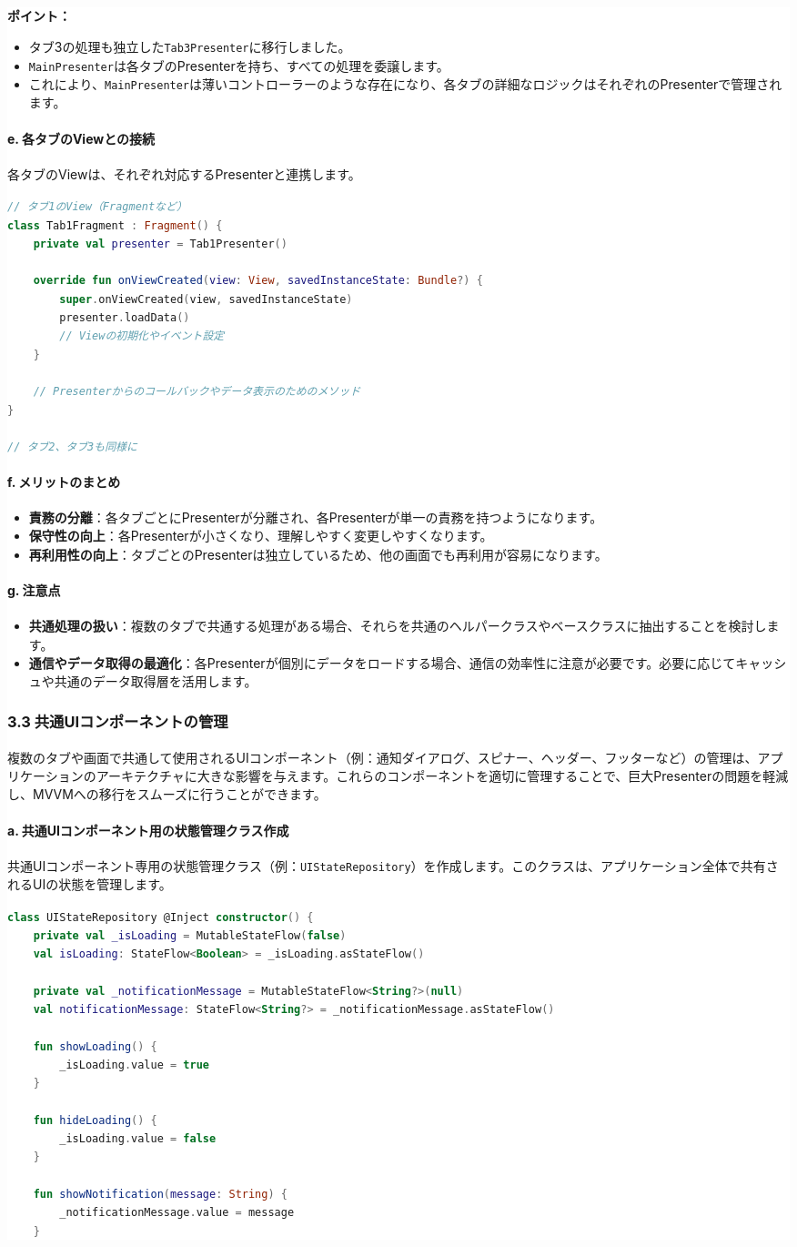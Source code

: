 **ポイント：**

- タブ3の処理も独立した`Tab3Presenter`に移行しました。
- `MainPresenter`は各タブのPresenterを持ち、すべての処理を委譲します。
- これにより、`MainPresenter`は薄いコントローラーのような存在になり、各タブの詳細なロジックはそれぞれのPresenterで管理されます。

#### e. 各タブのViewとの接続

各タブのViewは、それぞれ対応するPresenterと連携します。

```kotlin
// タブ1のView（Fragmentなど）
class Tab1Fragment : Fragment() {
    private val presenter = Tab1Presenter()

    override fun onViewCreated(view: View, savedInstanceState: Bundle?) {
        super.onViewCreated(view, savedInstanceState)
        presenter.loadData()
        // Viewの初期化やイベント設定
    }

    // Presenterからのコールバックやデータ表示のためのメソッド
}

// タブ2、タブ3も同様に
```

#### f. メリットのまとめ

- **責務の分離**：各タブごとにPresenterが分離され、各Presenterが単一の責務を持つようになります。
- **保守性の向上**：各Presenterが小さくなり、理解しやすく変更しやすくなります。
- **再利用性の向上**：タブごとのPresenterは独立しているため、他の画面でも再利用が容易になります。

#### g. 注意点

- **共通処理の扱い**：複数のタブで共通する処理がある場合、それらを共通のヘルパークラスやベースクラスに抽出することを検討します。
- **通信やデータ取得の最適化**：各Presenterが個別にデータをロードする場合、通信の効率性に注意が必要です。必要に応じてキャッシュや共通のデータ取得層を活用します。


### 3.3 共通UIコンポーネントの管理

複数のタブや画面で共通して使用されるUIコンポーネント（例：通知ダイアログ、スピナー、ヘッダー、フッターなど）の管理は、アプリケーションのアーキテクチャに大きな影響を与えます。これらのコンポーネントを適切に管理することで、巨大Presenterの問題を軽減し、MVVMへの移行をスムーズに行うことができます。

#### a. 共通UIコンポーネント用の状態管理クラス作成

共通UIコンポーネント専用の状態管理クラス（例：`UIStateRepository`）を作成します。このクラスは、アプリケーション全体で共有されるUIの状態を管理します。

```kotlin
class UIStateRepository @Inject constructor() {
    private val _isLoading = MutableStateFlow(false)
    val isLoading: StateFlow<Boolean> = _isLoading.asStateFlow()

    private val _notificationMessage = MutableStateFlow<String?>(null)
    val notificationMessage: StateFlow<String?> = _notificationMessage.asStateFlow()

    fun showLoading() {
        _isLoading.value = true
    }

    fun hideLoading() {
        _isLoading.value = false
    }

    fun showNotification(message: String) {
        _notificationMessage.value = message
    }

```